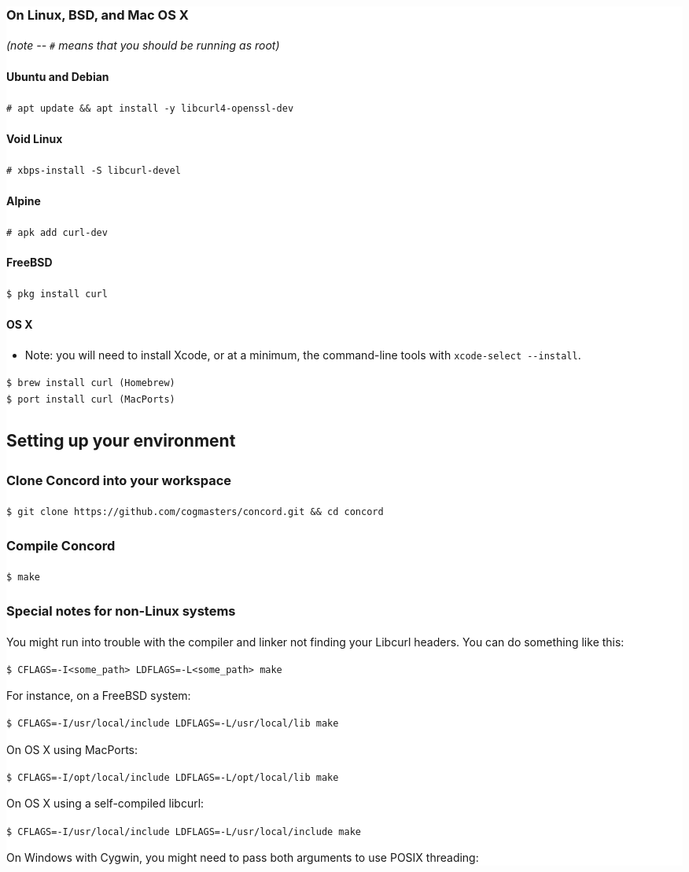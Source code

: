 ### On Linux, BSD, and Mac OS X

*(note -- `#` means that you should be running as root)*

#### Ubuntu and Debian

```console
# apt update && apt install -y libcurl4-openssl-dev
```

#### Void Linux

```console
# xbps-install -S libcurl-devel
```

#### Alpine

```console
# apk add curl-dev
```

#### FreeBSD

```console
$ pkg install curl
```

#### OS X
* Note: you will need to install Xcode, or at a minimum, the command-line tools with `xcode-select --install`.
```console
$ brew install curl (Homebrew)
$ port install curl (MacPorts)
```

## Setting up your environment

### Clone Concord into your workspace

```console
$ git clone https://github.com/cogmasters/concord.git && cd concord
```

### Compile Concord

```console
$ make
```

### Special notes for non-Linux systems

You might run into trouble with the compiler and linker not finding your Libcurl headers. You can do something like this:
```console
$ CFLAGS=-I<some_path> LDFLAGS=-L<some_path> make
```
For instance, on a FreeBSD system:
```console
$ CFLAGS=-I/usr/local/include LDFLAGS=-L/usr/local/lib make
```
On OS X using MacPorts:
```console
$ CFLAGS=-I/opt/local/include LDFLAGS=-L/opt/local/lib make
```
On OS X using a self-compiled libcurl:
```console
$ CFLAGS=-I/usr/local/include LDFLAGS=-L/usr/local/include make
```
On Windows with Cygwin, you might need to pass both arguments to use POSIX threading: